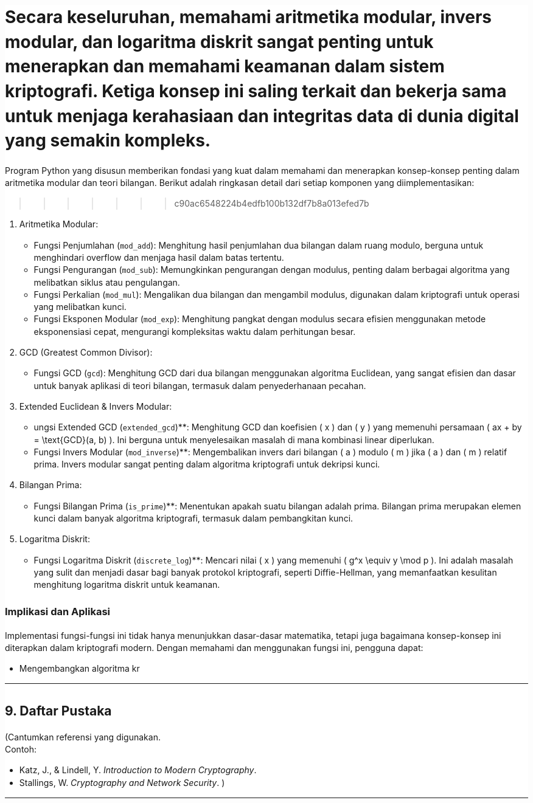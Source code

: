 Secara keseluruhan, memahami aritmetika modular, invers modular, dan logaritma diskrit sangat penting untuk menerapkan dan memahami keamanan dalam sistem kriptografi. Ketiga konsep ini saling terkait dan bekerja sama untuk menjaga kerahasiaan dan integritas data di dunia digital yang semakin kompleks.
=======
Program Python yang disusun memberikan fondasi yang kuat dalam memahami dan menerapkan konsep-konsep penting dalam aritmetika modular dan teori bilangan. Berikut adalah ringkasan detail dari setiap komponen yang diimplementasikan:
>>>>>>> c90ac6548224b4edfb100b132df7b8a013efed7b

1. Aritmetika Modular:
   - Fungsi Penjumlahan (`mod_add`): Menghitung hasil penjumlahan dua bilangan dalam ruang modulo, berguna untuk menghindari overflow dan menjaga hasil dalam batas tertentu.
   - Fungsi Pengurangan (`mod_sub`): Memungkinkan pengurangan dengan modulus, penting dalam berbagai algoritma yang melibatkan siklus atau pengulangan.
   - Fungsi Perkalian (`mod_mul`): Mengalikan dua bilangan dan mengambil modulus, digunakan dalam kriptografi untuk operasi yang melibatkan kunci.
   - Fungsi Eksponen Modular (`mod_exp`): Menghitung pangkat dengan modulus secara efisien menggunakan metode eksponensiasi cepat, mengurangi kompleksitas waktu dalam perhitungan besar.

2. GCD (Greatest Common Divisor):
   - Fungsi GCD (`gcd`): Menghitung GCD dari dua bilangan menggunakan algoritma Euclidean, yang sangat efisien dan dasar untuk banyak aplikasi di teori bilangan, termasuk dalam penyederhanaan pecahan.

3. Extended Euclidean & Invers Modular:
   - ungsi Extended GCD (`extended_gcd`)**: Menghitung GCD dan koefisien \( x \) dan \( y \) yang memenuhi persamaan \( ax + by = \text{GCD}(a, b) \). Ini berguna untuk menyelesaikan masalah di mana kombinasi linear diperlukan.
   - Fungsi Invers Modular (`mod_inverse`)**: Mengembalikan invers dari bilangan \( a \) modulo \( m \) jika \( a \) dan \( m \) relatif prima. Invers modular sangat penting dalam algoritma kriptografi untuk dekripsi kunci.

4. Bilangan Prima:
   - Fungsi Bilangan Prima (`is_prime`)**: Menentukan apakah suatu bilangan adalah prima. Bilangan prima merupakan elemen kunci dalam banyak algoritma kriptografi, termasuk dalam pembangkitan kunci.

5. Logaritma Diskrit:
   - Fungsi Logaritma Diskrit (`discrete_log`)**: Mencari nilai \( x \) yang memenuhi \( g^x \equiv y \mod p \). Ini adalah masalah yang sulit dan menjadi dasar bagi banyak protokol kriptografi, seperti Diffie-Hellman, yang memanfaatkan kesulitan menghitung logaritma diskrit untuk keamanan.

### Implikasi dan Aplikasi
Implementasi fungsi-fungsi ini tidak hanya menunjukkan dasar-dasar matematika, tetapi juga bagaimana konsep-konsep ini diterapkan dalam kriptografi modern. Dengan memahami dan menggunakan fungsi ini, pengguna dapat:
- Mengembangkan algoritma kr
---

## 9. Daftar Pustaka
(Cantumkan referensi yang digunakan.  
Contoh:  
- Katz, J., & Lindell, Y. *Introduction to Modern Cryptography*.  
- Stallings, W. *Cryptography and Network Security*.  )

---